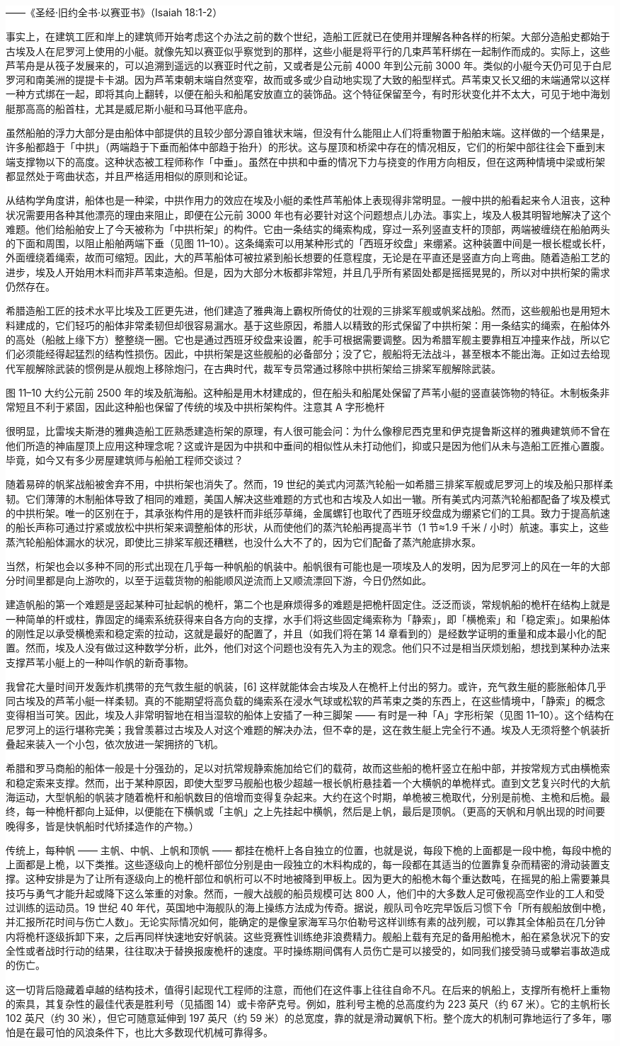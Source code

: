 ——《圣经·旧约全书·以赛亚书》（Isaiah 18:1-2）

事实上，在建筑工匠和岸上的建筑师开始考虑这个办法之前的数个世纪，造船工匠就已在使用并理解各种各样的桁架。大部分造船史都始于古埃及人在尼罗河上使用的小艇。就像先知以赛亚似乎察觉到的那样，这些小艇是将平行的几束芦苇秆绑在一起制作而成的。实际上，这些芦苇舟是从筏子发展来的，可以追溯到遥远的以赛亚时代之前，又或者是公元前 4000 年到公元前 3000 年。类似的小艇今天仍可见于白尼罗河和南美洲的提提卡卡湖。因为芦苇束朝末端自然变窄，故而或多或少自动地实现了大致的船型样式。芦苇束又长又细的末端通常以这样一种方式绑在一起，即将其向上翻转，以便在船头和船尾安放直立的装饰品。这个特征保留至今，有时形状变化并不太大，可见于地中海划艇那高高的船首柱，尤其是威尼斯小艇和马耳他平底舟。

虽然船舶的浮力大部分是由船体中部提供的且较少部分源自锥状末端，但没有什么能阻止人们将重物置于船舶末端。这样做的一个结果是，许多船都趋于「中拱」（两端趋于下垂而船体中部趋于抬升）的形状。这与屋顶和桥梁中存在的情况相反，它们的桁架中部往往会下垂到末端支撑物以下的高度。这种状态被工程师称作「中垂」。虽然在中拱和中垂的情况下力与挠变的作用方向相反，但在这两种情境中梁或桁架都显然处于弯曲状态，并且严格适用相似的原则和论证。

从结构学角度讲，船体也是一种梁，中拱作用力的效应在埃及小艇的柔性芦苇船体上表现得非常明显。一艘中拱的船看起来令人沮丧，这种状况需要用各种其他漂亮的理由来阻止，即便在公元前 3000 年也有必要针对这个问题想点儿办法。事实上，埃及人极其明智地解决了这个难题。他们给船舶安上了今天被称为「中拱桁架」的构件。它由一条结实的绳索构成，穿过一系列竖直支杆的顶部，两端被缠绕在船舶两头的下面和周围，以阻止船舶两端下垂（见图 11–10）。这条绳索可以用某种形式的「西班牙绞盘」来绷紧。这种装置中间是一根长棍或长杆，外面缠绕着绳索，故而可缩短。因此，大的芦苇船体可被拉紧到船长想要的任意程度，无论是在平直还是竖直方向上弯曲。随着造船工艺的进步，埃及人开始用木料而非芦苇束造船。但是，因为大部分木板都非常短，并且几乎所有紧固处都是摇摇晃晃的，所以对中拱桁架的需求仍然存在。

希腊造船工匠的技术水平比埃及工匠更先进，他们建造了雅典海上霸权所倚仗的壮观的三排桨军舰或帆桨战船。然而，这些舰船也是用短木料建成的，它们轻巧的船体非常柔韧但却很容易漏水。基于这些原因，希腊人以精致的形式保留了中拱桁架：用一条结实的绳索，在船体外的高处（船舷上缘下方）整整绕一圈。它也是通过西班牙绞盘来设置，舵手可根据需要调整。因为希腊军舰主要靠相互冲撞来作战，所以它们必须能经得起猛烈的结构性损伤。因此，中拱桁架是这些舰船的必备部分；没了它，舰船将无法战斗，甚至根本不能出海。正如过去给现代军舰解除武装的惯例是从舰炮上移除炮闩，在古典时代，裁军专员常通过移除中拱桁架给三排桨军舰解除武装。

图 11–10 大约公元前 2500 年的埃及航海船。这种船是用木材建成的，但在船头和船尾处保留了芦苇小艇的竖直装饰物的特征。木制板条非常短且不利于紧固，因此这种船也保留了传统的埃及中拱桁架构件。注意其 A 字形桅杆

很明显，比雷埃夫斯港的雅典造船工匠熟悉建造桁架的原理，有人很可能会问：为什么像穆尼西克里和伊克提鲁斯这样的雅典建筑师不曾在他们所造的神庙屋顶上应用这种理念呢？这或许是因为中拱和中垂间的相似性从未打动他们，抑或只是因为他们从未与造船工匠推心置腹。毕竟，如今又有多少房屋建筑师与船舶工程师交谈过？

随着易碎的帆桨战船被舍弃不用，中拱桁架也消失了。然而，19 世纪的美式内河蒸汽轮船一如希腊三排桨军舰或尼罗河上的埃及船只那样柔韧。它们薄薄的木制船体导致了相同的难题，美国人解决这些难题的方式也和古埃及人如出一辙。所有美式内河蒸汽轮船都配备了埃及模式的中拱桁架。唯一的区别在于，其承张构件用的是铁杆而非纸莎草绳，金属螺钉也取代了西班牙绞盘成为绷紧它们的工具。致力于提高航速的船长声称可通过拧紧或放松中拱桁架来调整船体的形状，从而使他们的蒸汽轮船再提高半节（1 节≈1.9 千米 / 小时）航速。事实上，这些蒸汽轮船船体漏水的状况，即使比三排桨军舰还糟糕，也没什么大不了的，因为它们配备了蒸汽舱底排水泵。

当然，桁架也会以多种不同的形式出现在几乎每一种帆船的帆装中。船帆很有可能也是一项埃及人的发明，因为尼罗河上的风在一年的大部分时间里都是向上游吹的，以至于运载货物的船能顺风逆流而上又顺流漂回下游，今日仍然如此。

建造帆船的第一个难题是竖起某种可扯起帆的桅杆，第二个也是麻烦得多的难题是把桅杆固定住。泛泛而谈，常规帆船的桅杆在结构上就是一种简单的杆或柱，靠固定的绳索系统获得来自各方向的支撑，水手们将这些固定绳索称为「静索」，即「横桅索」和「稳定索」。如果船体的刚性足以承受横桅索和稳定索的拉动，这就是最好的配置了，并且（如我们将在第 14 章看到的）是经数学证明的重量和成本最小化的配置。然而，埃及人没有做过这种数学分析，此外，他们对这个问题也没有先入为主的观念。他们只不过是相当厌烦划船，想找到某种办法来支撑芦苇小艇上的一种叫作帆的新奇事物。

我曾花大量时间开发轰炸机携带的充气救生艇的帆装，[6] 这样就能体会古埃及人在桅杆上付出的努力。或许，充气救生艇的膨胀船体几乎同古埃及的芦苇小艇一样柔韧。真的不能期望将高负载的绳索系在浸水气球或松软的芦苇束之类的东西上，在这些情境中，「静索」的概念变得相当可笑。因此，埃及人非常明智地在相当湿软的船体上安插了一种三脚架 —— 有时是一种「A」字形桁架（见图 11–10）。这个结构在尼罗河上的运行堪称完美；我曾羡慕过古埃及人对这个难题的解决办法，但不幸的是，这在救生艇上完全行不通。埃及人无须将整个帆装折叠起来装入一个小包，依次放进一架拥挤的飞机。

希腊和罗马商船的船体一般是十分强劲的，足以对抗常规静索施加给它们的载荷，故而这些船的桅杆竖立在船中部，并按常规方式由横桅索和稳定索来支撑。然而，出于某种原因，即使大型罗马舰船也极少超越一根长帆桁悬挂着一个大横帆的单桅样式。直到文艺复兴时代的大航海运动，大型帆船的帆装才随着桅杆和船帆数目的倍增而变得复杂起来。大约在这个时期，单桅被三桅取代，分别是前桅、主桅和后桅。最终，每一种桅杆都向上延伸，以便能在下横帆或「主帆」之上先挂起中横帆，然后是上帆，最后是顶帆。（更高的天帆和月帆出现的时间要晚得多，皆是快帆船时代矫揉造作的产物。）

传统上，每种帆 —— 主帆、中帆、上帆和顶帆 —— 都挂在桅杆上各自独立的位置，也就是说，每段下桅的上面都是一段中桅，每段中桅的上面都是上桅，以下类推。这些逐级向上的桅杆部位分别是由一段独立的木料构成的，每一段都在其适当的位置靠复杂而精密的滑动装置支撑。这种安排是为了让所有逐级向上的桅杆部位和帆桁可以不时地被降到甲板上。因为更大的船桅木每个重达数吨，在摇晃的船上需要兼具技巧与勇气才能升起或降下这么笨重的对象。然而，一艘大战舰的船员规模可达 800 人，他们中的大多数人足可傲视高空作业的工人和受过训练的运动员。19 世纪 40 年代，英国地中海舰队的海上操练方法成为传奇。据说，舰队司令吃完早饭后习惯下令「所有舰船放倒中桅，并汇报所花时间与伤亡人数」。无论实际情况如何，能确定的是像皇家海军马尔伯勒号这样训练有素的战列舰，可以靠其全体船员在几分钟内将桅杆逐级拆卸下来，之后再同样快速地安好帆装。这些竞赛性训练绝非浪费精力。舰船上载有充足的备用船桅木，船在紧急状况下的安全性或者战时行动的结果，往往取决于替换报废桅杆的速度。平时操练期间偶有人员伤亡是可以接受的，如同我们接受骑马或攀岩事故造成的伤亡。

这一切背后隐藏着卓越的结构技术，值得引起现代工程师的注意，而他们在这件事上往往自命不凡。在后来的帆船上，支撑所有桅杆上重物的索具，其复杂性的最佳代表是胜利号（见插图 14）或卡帝萨克号。例如，胜利号主桅的总高度约为 223 英尺（约 67 米）。它的主帆桁长 102 英尺（约 30 米），但它可随意延伸到 197 英尺（约 59 米）的总宽度，靠的就是滑动翼帆下桁。整个庞大的机制可靠地运行了多年，哪怕是在最可怕的风浪条件下，也比大多数现代机械可靠得多。
